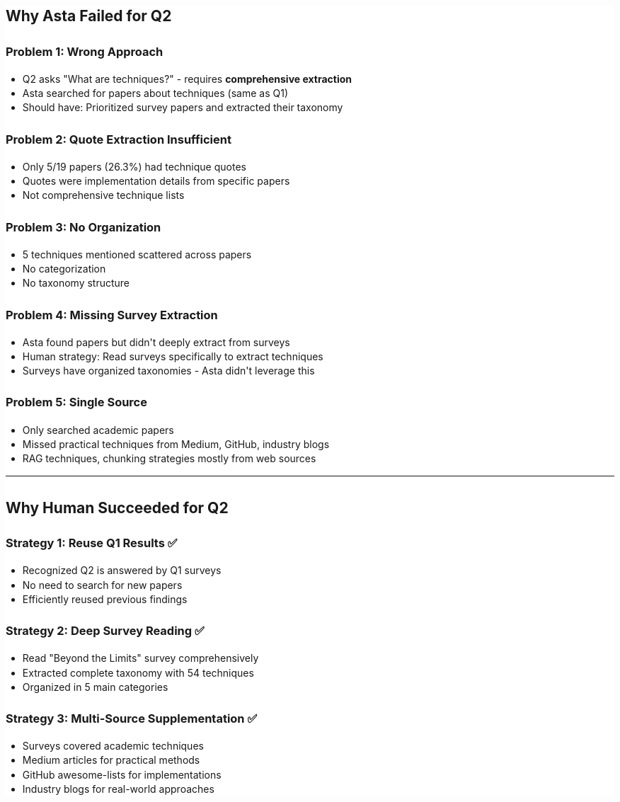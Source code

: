 
## Why Asta Failed for Q2

### Problem 1: Wrong Approach
- Q2 asks "What are techniques?" - requires **comprehensive extraction**
- Asta searched for papers about techniques (same as Q1)
- Should have: Prioritized survey papers and extracted their taxonomy

### Problem 2: Quote Extraction Insufficient
- Only 5/19 papers (26.3%) had technique quotes
- Quotes were implementation details from specific papers
- Not comprehensive technique lists

### Problem 3: No Organization
- 5 techniques mentioned scattered across papers
- No categorization
- No taxonomy structure

### Problem 4: Missing Survey Extraction
- Asta found papers but didn't deeply extract from surveys
- Human strategy: Read surveys specifically to extract techniques
- Surveys have organized taxonomies - Asta didn't leverage this

### Problem 5: Single Source
- Only searched academic papers
- Missed practical techniques from Medium, GitHub, industry blogs
- RAG techniques, chunking strategies mostly from web sources

---

## Why Human Succeeded for Q2

### Strategy 1: Reuse Q1 Results ✅
- Recognized Q2 is answered by Q1 surveys
- No need to search for new papers
- Efficiently reused previous findings

### Strategy 2: Deep Survey Reading ✅
- Read "Beyond the Limits" survey comprehensively
- Extracted complete taxonomy with 54 techniques
- Organized in 5 main categories

### Strategy 3: Multi-Source Supplementation ✅
- Surveys covered academic techniques
- Medium articles for practical methods
- GitHub awesome-lists for implementations
- Industry blogs for real-world approaches
